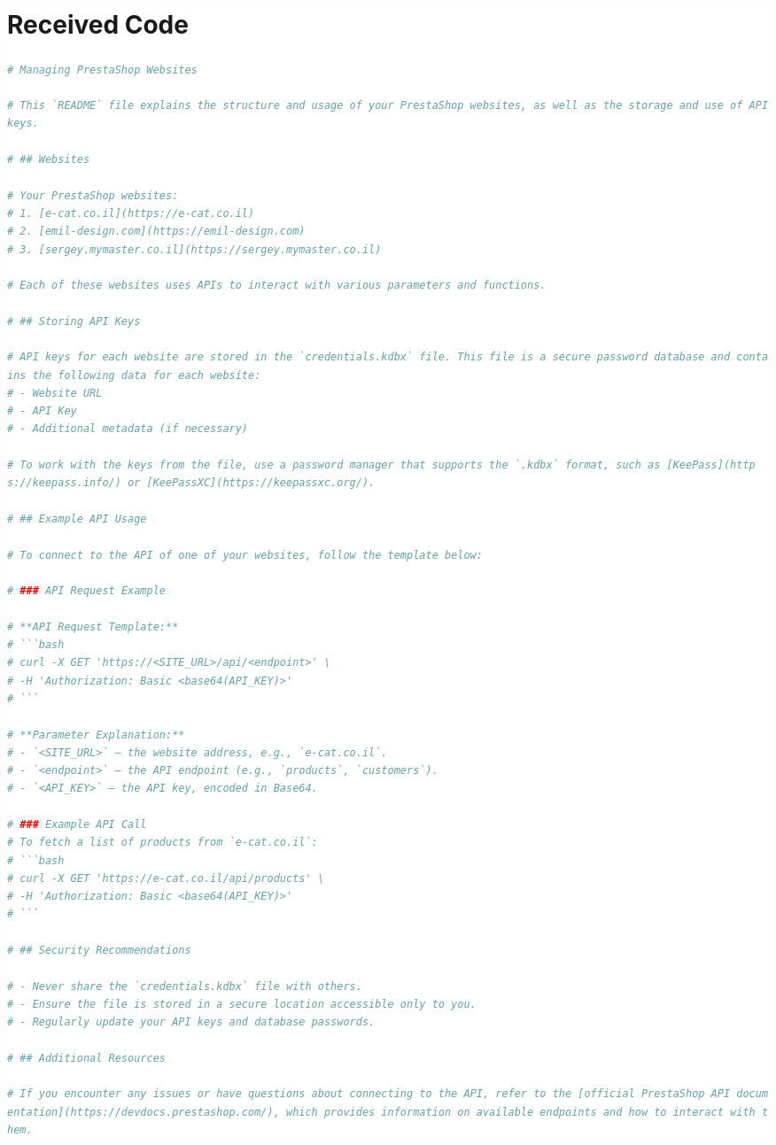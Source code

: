 # Received Code

```python
# Managing PrestaShop Websites

# This `README` file explains the structure and usage of your PrestaShop websites, as well as the storage and use of API keys.

# ## Websites

# Your PrestaShop websites:
# 1. [e-cat.co.il](https://e-cat.co.il)
# 2. [emil-design.com](https://emil-design.com)
# 3. [sergey.mymaster.co.il](https://sergey.mymaster.co.il)

# Each of these websites uses APIs to interact with various parameters and functions.

# ## Storing API Keys

# API keys for each website are stored in the `credentials.kdbx` file. This file is a secure password database and contains the following data for each website:
# - Website URL
# - API Key
# - Additional metadata (if necessary)

# To work with the keys from the file, use a password manager that supports the `.kdbx` format, such as [KeePass](https://keepass.info/) or [KeePassXC](https://keepassxc.org/).

# ## Example API Usage

# To connect to the API of one of your websites, follow the template below:

# ### API Request Example

# **API Request Template:**
# ```bash
# curl -X GET 'https://<SITE_URL>/api/<endpoint>' \
# -H 'Authorization: Basic <base64(API_KEY)>'
# ```

# **Parameter Explanation:**
# - `<SITE_URL>` — the website address, e.g., `e-cat.co.il`.
# - `<endpoint>` — the API endpoint (e.g., `products`, `customers`).
# - `<API_KEY>` — the API key, encoded in Base64.

# ### Example API Call
# To fetch a list of products from `e-cat.co.il`:
# ```bash
# curl -X GET 'https://e-cat.co.il/api/products' \
# -H 'Authorization: Basic <base64(API_KEY)>'
# ```

# ## Security Recommendations

# - Never share the `credentials.kdbx` file with others.
# - Ensure the file is stored in a secure location accessible only to you.
# - Regularly update your API keys and database passwords.

# ## Additional Resources

# If you encounter any issues or have questions about connecting to the API, refer to the [official PrestaShop API documentation](https://devdocs.prestashop.com/), which provides information on available endpoints and how to interact with them.
```